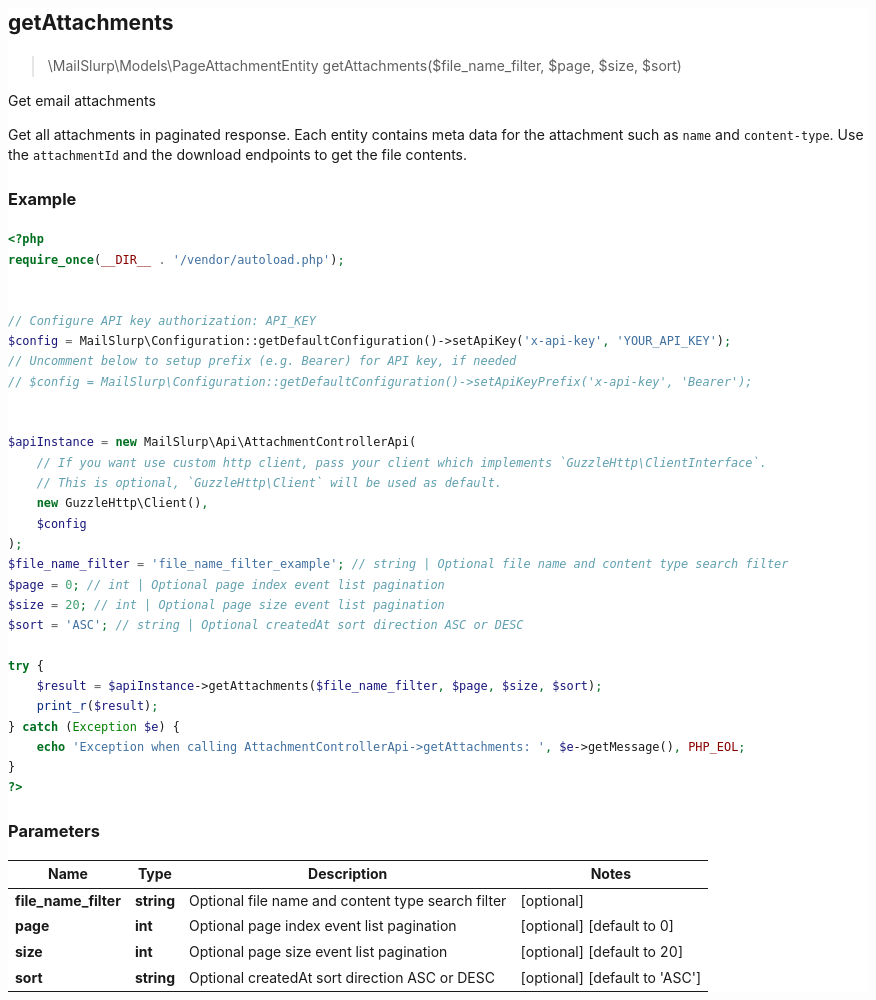 
## getAttachments

> \MailSlurp\Models\PageAttachmentEntity getAttachments($file_name_filter, $page, $size, $sort)

Get email attachments

Get all attachments in paginated response. Each entity contains meta data for the attachment such as `name` and `content-type`. Use the `attachmentId` and the download endpoints to get the file contents.

### Example

```php
<?php
require_once(__DIR__ . '/vendor/autoload.php');


// Configure API key authorization: API_KEY
$config = MailSlurp\Configuration::getDefaultConfiguration()->setApiKey('x-api-key', 'YOUR_API_KEY');
// Uncomment below to setup prefix (e.g. Bearer) for API key, if needed
// $config = MailSlurp\Configuration::getDefaultConfiguration()->setApiKeyPrefix('x-api-key', 'Bearer');


$apiInstance = new MailSlurp\Api\AttachmentControllerApi(
    // If you want use custom http client, pass your client which implements `GuzzleHttp\ClientInterface`.
    // This is optional, `GuzzleHttp\Client` will be used as default.
    new GuzzleHttp\Client(),
    $config
);
$file_name_filter = 'file_name_filter_example'; // string | Optional file name and content type search filter
$page = 0; // int | Optional page index event list pagination
$size = 20; // int | Optional page size event list pagination
$sort = 'ASC'; // string | Optional createdAt sort direction ASC or DESC

try {
    $result = $apiInstance->getAttachments($file_name_filter, $page, $size, $sort);
    print_r($result);
} catch (Exception $e) {
    echo 'Exception when calling AttachmentControllerApi->getAttachments: ', $e->getMessage(), PHP_EOL;
}
?>
```

### Parameters


Name | Type | Description  | Notes
------------- | ------------- | ------------- | -------------
 **file_name_filter** | **string**| Optional file name and content type search filter | [optional]
 **page** | **int**| Optional page index event list pagination | [optional] [default to 0]
 **size** | **int**| Optional page size event list pagination | [optional] [default to 20]
 **sort** | **string**| Optional createdAt sort direction ASC or DESC | [optional] [default to &#39;ASC&#39;]

